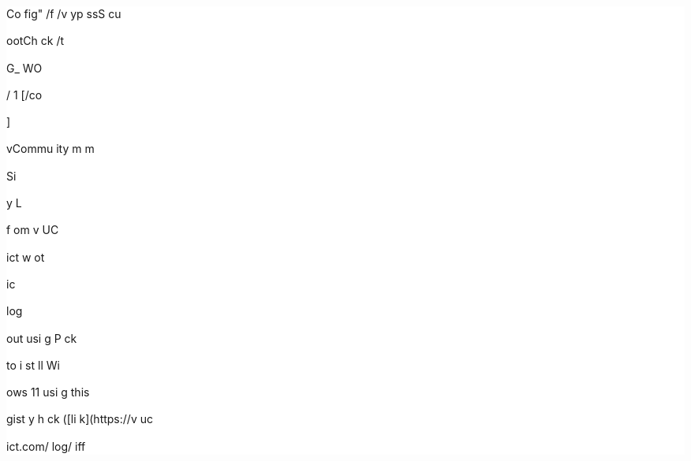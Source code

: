 Co
fig" /f /v 
yp
ssS
cu


ootCh
ck /t 

G\_
WO

 /
 1 \[/co

\]

vCommu
ity m
m


 Si


y L


 f
om v
UC


ict w
ot
 
 
ic
 
log 

out usi
g P
ck

 to i
st
ll Wi

ows 11 usi
g this 

gist
y h
ck ([li
k](https://v
uc


ict.com/
log/
iff

